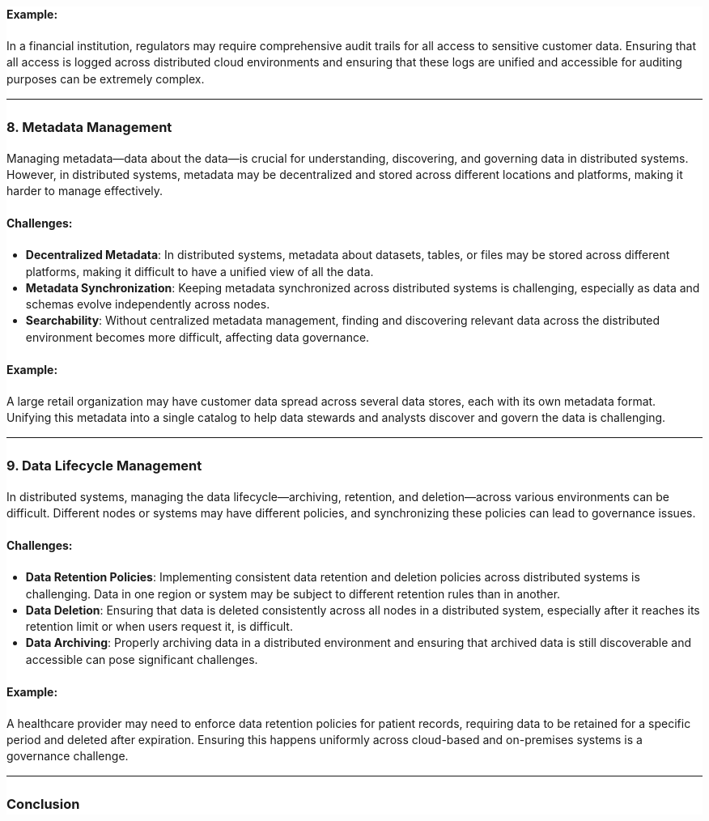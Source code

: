 #### Example:
In a financial institution, regulators may require comprehensive audit trails for all access to sensitive customer data. Ensuring that all access is logged across distributed cloud environments and ensuring that these logs are unified and accessible for auditing purposes can be extremely complex.

---

### 8. **Metadata Management**

Managing metadata—data about the data—is crucial for understanding, discovering, and governing data in distributed systems. However, in distributed systems, metadata may be decentralized and stored across different locations and platforms, making it harder to manage effectively.

#### Challenges:
- **Decentralized Metadata**: In distributed systems, metadata about datasets, tables, or files may be stored across different platforms, making it difficult to have a unified view of all the data.
- **Metadata Synchronization**: Keeping metadata synchronized across distributed systems is challenging, especially as data and schemas evolve independently across nodes.
- **Searchability**: Without centralized metadata management, finding and discovering relevant data across the distributed environment becomes more difficult, affecting data governance.

#### Example:
A large retail organization may have customer data spread across several data stores, each with its own metadata format. Unifying this metadata into a single catalog to help data stewards and analysts discover and govern the data is challenging.

---

### 9. **Data Lifecycle Management**

In distributed systems, managing the data lifecycle—archiving, retention, and deletion—across various environments can be difficult. Different nodes or systems may have different policies, and synchronizing these policies can lead to governance issues.

#### Challenges:
- **Data Retention Policies**: Implementing consistent data retention and deletion policies across distributed systems is challenging. Data in one region or system may be subject to different retention rules than in another.
- **Data Deletion**: Ensuring that data is deleted consistently across all nodes in a distributed system, especially after it reaches its retention limit or when users request it, is difficult.
- **Data Archiving**: Properly archiving data in a distributed environment and ensuring that archived data is still discoverable and accessible can pose significant challenges.

#### Example:
A healthcare provider may need to enforce data retention policies for patient records, requiring data to be retained for a specific period and deleted after expiration. Ensuring this happens uniformly across cloud-based and on-premises systems is a governance challenge.

---

### Conclusion
